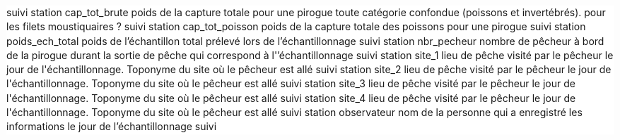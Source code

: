   </tr>
  <tr>
   <td style="text-align:left;"> suivi </td>
   <td style="text-align:left;"> station </td>
   <td style="text-align:left;"> cap_tot_brute </td>
   <td style="text-align:left;"> poids de la capture totale pour une pirogue toute catégorie confondue (poissons et invertébrés). pour les filets moustiquaires ? </td>
  </tr>
  <tr>
   <td style="text-align:left;"> suivi </td>
   <td style="text-align:left;"> station </td>
   <td style="text-align:left;"> cap_tot_poisson </td>
   <td style="text-align:left;"> poids de la capture totale des poissons pour une pirogue </td>
  </tr>
  <tr>
   <td style="text-align:left;"> suivi </td>
   <td style="text-align:left;"> station </td>
   <td style="text-align:left;"> poids_ech_total </td>
   <td style="text-align:left;"> poids de l’échantillon total prélevé lors de l’échantillonnage </td>
  </tr>
  <tr>
   <td style="text-align:left;"> suivi </td>
   <td style="text-align:left;"> station </td>
   <td style="text-align:left;"> nbr_pecheur </td>
   <td style="text-align:left;"> nombre de pêcheur à bord de la pirogue durant la sortie de pêche qui correspond à l'’échantillonnage </td>
  </tr>
  <tr>
   <td style="text-align:left;"> suivi </td>
   <td style="text-align:left;"> station </td>
   <td style="text-align:left;"> site_1 </td>
   <td style="text-align:left;"> lieu de pêche visité par le pêcheur le jour de l'échantillonnage. Toponyme du site où le pêcheur est allé </td>
  </tr>
  <tr>
   <td style="text-align:left;"> suivi </td>
   <td style="text-align:left;"> station </td>
   <td style="text-align:left;"> site_2 </td>
   <td style="text-align:left;"> lieu de pêche visité par le pêcheur le jour de l'échantillonnage. Toponyme du site où le pêcheur est allé </td>
  </tr>
  <tr>
   <td style="text-align:left;"> suivi </td>
   <td style="text-align:left;"> station </td>
   <td style="text-align:left;"> site_3 </td>
   <td style="text-align:left;"> lieu de pêche visité par le pêcheur le jour de l'échantillonnage. Toponyme du site où le pêcheur est allé </td>
  </tr>
  <tr>
   <td style="text-align:left;"> suivi </td>
   <td style="text-align:left;"> station </td>
   <td style="text-align:left;"> site_4 </td>
   <td style="text-align:left;"> lieu de pêche visité par le pêcheur le jour de l'échantillonnage. Toponyme du site où le pêcheur est allé </td>
  </tr>
  <tr>
   <td style="text-align:left;"> suivi </td>
   <td style="text-align:left;"> station </td>
   <td style="text-align:left;"> observateur </td>
   <td style="text-align:left;"> nom de la personne qui a enregistré les informations le jour de l’échantillonnage </td>
  </tr>
  <tr>
   <td style="text-align:left;"> suivi </td>